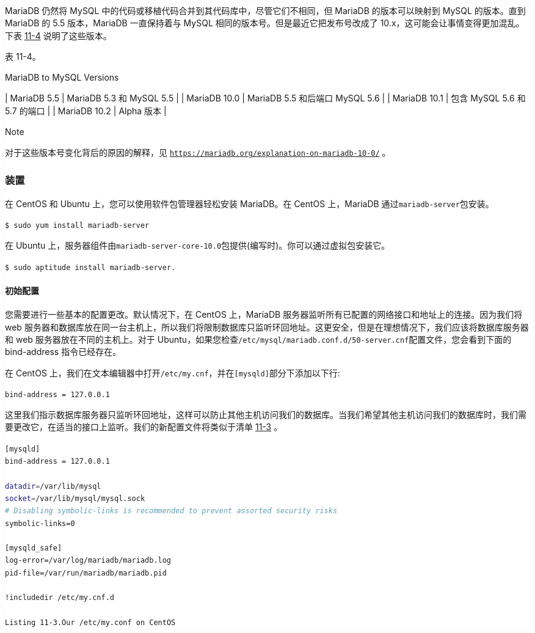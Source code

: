 MariaDB 仍然将 MySQL 中的代码或移植代码合并到其代码库中，尽管它们不相同，但 MariaDB 的版本可以映射到 MySQL 的版本。直到 MariaDB 的 5.5 版本，MariaDB 一直保持着与 MySQL 相同的版本号。但是最近它把发布号改成了 10.x，这可能会让事情变得更加混乱。下表 [11-4](#Tab4) 说明了这些版本。

表 11-4。

MariaDB to MySQL Versions

<colgroup><col> <col></colgroup> 
| MariaDB 5.5 | MariaDB 5.3 和 MySQL 5.5 |
| MariaDB 10.0 | MariaDB 5.5 和后端口 MySQL 5.6 |
| MariaDB 10.1 | 包含 MySQL 5.6 和 5.7 的端口 |
| MariaDB 10.2 | Alpha 版本 |

Note

对于这些版本号变化背后的原因的解释，见 [`https://mariadb.org/explanation-on-mariadb-10-0/`](https://mariadb.org/explanation-on-mariadb-10-0/) 。

### 装置

在 CentOS 和 Ubuntu 上，您可以使用软件包管理器轻松安装 MariaDB。在 CentOS 上，MariaDB 通过`mariadb-server`包安装。

```sh
$ sudo yum install mariadb-server

```

在 Ubuntu 上，服务器组件由`mariadb-server-core-10.0`包提供(编写时)。你可以通过虚拟包安装它。

```sh
$ sudo aptitude install mariadb-server.

```

#### 初始配置

您需要进行一些基本的配置更改。默认情况下，在 CentOS 上，MariaDB 服务器监听所有已配置的网络接口和地址上的连接。因为我们将 web 服务器和数据库放在同一台主机上，所以我们将限制数据库只监听环回地址。这更安全，但是在理想情况下，我们应该将数据库服务器和 web 服务器放在不同的主机上。对于 Ubuntu，如果您检查`/etc/mysql/mariadb.conf.d/50-server.cnf`配置文件，您会看到下面的 bind-address 指令已经存在。

在 CentOS 上，我们在文本编辑器中打开`/etc/my.cnf`，并在`[mysqld]`部分下添加以下行:

```sh
bind-address = 127.0.0.1

```

这里我们指示数据库服务器只监听环回地址，这样可以防止其他主机访问我们的数据库。当我们希望其他主机访问我们的数据库时，我们需要更改它，在适当的接口上监听。我们的新配置文件将类似于清单 [11-3](#Par175) 。

```sh
[mysqld]
bind-address = 127.0.0.1

datadir=/var/lib/mysql
socket=/var/lib/mysql/mysql.sock
# Disabling symbolic-links is recommended to prevent assorted security risks
symbolic-links=0

[mysqld_safe]
log-error=/var/log/mariadb/mariadb.log
pid-file=/var/run/mariadb/mariadb.pid

!includedir /etc/my.cnf.d

Listing 11-3.Our /etc/my.conf on CentOS

```
